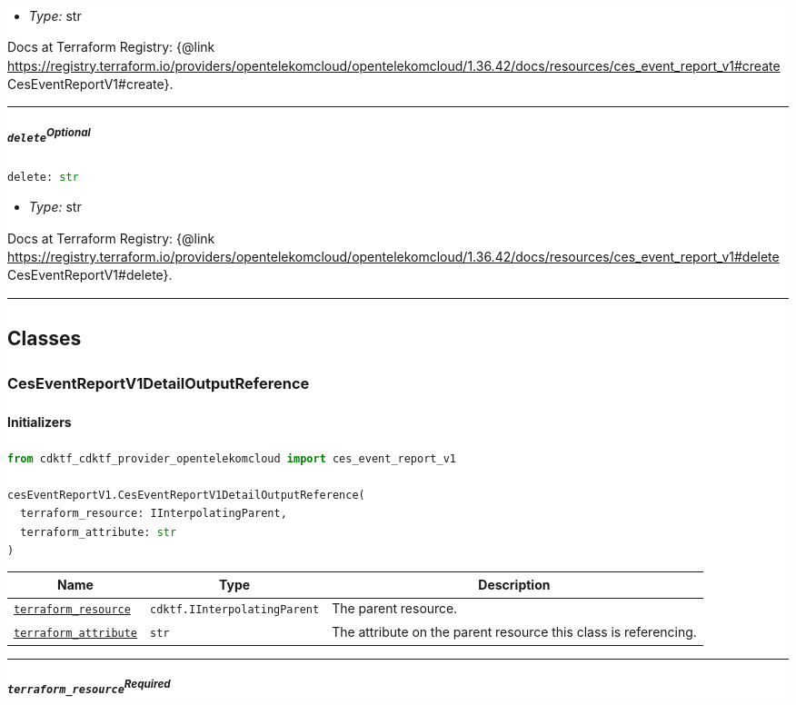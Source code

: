 - *Type:* str

Docs at Terraform Registry: {@link https://registry.terraform.io/providers/opentelekomcloud/opentelekomcloud/1.36.42/docs/resources/ces_event_report_v1#create CesEventReportV1#create}.

---

##### `delete`<sup>Optional</sup> <a name="delete" id="@cdktf/provider-opentelekomcloud.cesEventReportV1.CesEventReportV1Timeouts.property.delete"></a>

```python
delete: str
```

- *Type:* str

Docs at Terraform Registry: {@link https://registry.terraform.io/providers/opentelekomcloud/opentelekomcloud/1.36.42/docs/resources/ces_event_report_v1#delete CesEventReportV1#delete}.

---

## Classes <a name="Classes" id="Classes"></a>

### CesEventReportV1DetailOutputReference <a name="CesEventReportV1DetailOutputReference" id="@cdktf/provider-opentelekomcloud.cesEventReportV1.CesEventReportV1DetailOutputReference"></a>

#### Initializers <a name="Initializers" id="@cdktf/provider-opentelekomcloud.cesEventReportV1.CesEventReportV1DetailOutputReference.Initializer"></a>

```python
from cdktf_cdktf_provider_opentelekomcloud import ces_event_report_v1

cesEventReportV1.CesEventReportV1DetailOutputReference(
  terraform_resource: IInterpolatingParent,
  terraform_attribute: str
)
```

| **Name** | **Type** | **Description** |
| --- | --- | --- |
| <code><a href="#@cdktf/provider-opentelekomcloud.cesEventReportV1.CesEventReportV1DetailOutputReference.Initializer.parameter.terraformResource">terraform_resource</a></code> | <code>cdktf.IInterpolatingParent</code> | The parent resource. |
| <code><a href="#@cdktf/provider-opentelekomcloud.cesEventReportV1.CesEventReportV1DetailOutputReference.Initializer.parameter.terraformAttribute">terraform_attribute</a></code> | <code>str</code> | The attribute on the parent resource this class is referencing. |

---

##### `terraform_resource`<sup>Required</sup> <a name="terraform_resource" id="@cdktf/provider-opentelekomcloud.cesEventReportV1.CesEventReportV1DetailOutputReference.Initializer.parameter.terraformResource"></a>
